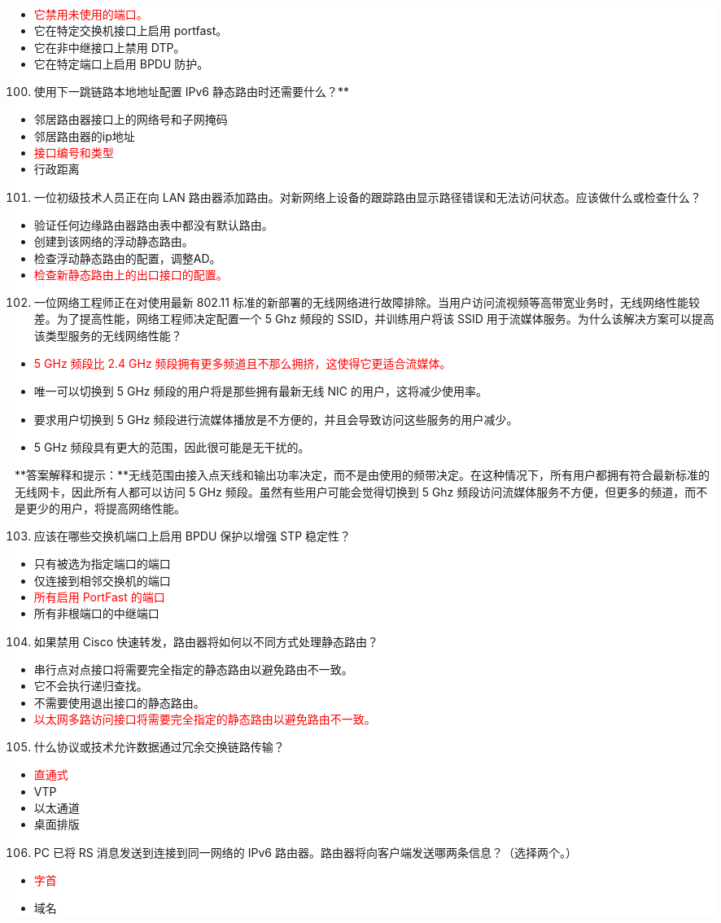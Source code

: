 - <span style="color: #ff0000">它禁用未使用的端口。</span>
- 它在特定交换机接口上启用 portfast。
- 它在非中继接口上禁用 DTP。
- 它在特定端口上启用 BPDU 防护。

100. 使用下一跳链路本地地址配置 IPv6 静态路由时还需要什么？**

 - 邻居路由器接口上的网络号和子网掩码
 - 邻居路由器的ip地址
 - <span style="color: #ff0000">接口编号和类型</span>
 - 行政距离

101. 一位初级技术人员正在向 LAN 路由器添加路由。对新网络上设备的跟踪路由显示路径错误和无法访问状态。应该做什么或检查什么？

 - 验证任何边缘路由器路由表中都没有默认路由。
 - 创建到该网络的浮动静态路由。
 - 检查浮动静态路由的配置，调整AD。
 - <span style="color: #ff0000">检查新静态路由上的出口接口的配置。</span>

102. 一位网络工程师正在对使用最新 802.11 标准的新部署的无线网络进行故障排除。当用户访问流视频等高带宽业务时，无线网络性能较差。为了提高性能，网络工程师决定配置一个 5 Ghz 频段的 SSID，并训练用户将该 SSID 用于流媒体服务。为什么该解决方案可以提高该类型服务的无线网络性能？

 - <span style="color: #ff0000">5 GHz 频段比 2.4 GHz 频段拥有更多频道且不那么拥挤，这使得它更适合流媒体。</span>

 - 唯一可以切换到 5 GHz 频段的用户将是那些拥有最新无线 NIC 的用户，这将减少使用率。

 - 要求用户切换到 5 GHz 频段进行流媒体播放是不方便的，并且会导致访问这些服务的用户减少。

 - 5 GHz 频段具有更大的范围，因此很可能是无干扰的。

**答案解释和提示：**无线范围由接入点天线和输出功率决定，而不是由使用的频带决定。在这种情况下，所有用户都拥有符合最新标准的无线网卡，因此所有人都可以访问 5 GHz 频段。虽然有些用户可能会觉得切换到 5 Ghz 频段访问流媒体服务不方便，但更多的频道，而不是更少的用户，将提高网络性能。

103. 应该在哪些交换机端口上启用 BPDU 保护以增强 STP 稳定性？

 - 只有被选为指定端口的端口
 - 仅连接到相邻交换机的端口
 - <span style="color: #ff0000">所有启用 PortFast 的端口</span>
 - 所有非根端口的中继端口

104. 如果禁用 Cisco 快速转发，路由器将如何以不同方式处理静态路由？

 - 串行点对点接口将需要完全指定的静态路由以避免路由不一致。
 - 它不会执行递归查找。
 - 不需要使用退出接口的静态路由。
 - <span style="color: #ff0000">以太网多路访问接口将需要完全指定的静态路由以避免路由不一致。</span>

105. 什么协议或技术允许数据通过冗余交换链路传输？

 - <span style="color: #ff0000">直通式</span>
 - VTP
 - 以太通道
 - 桌面排版

106. PC 已将 RS 消息发送到连接到同一网络的 IPv6 路由器。路由器将向客户端发送哪两条信息？（选择两个。）

 - <span style="color: #ff0000">字首</span>

 - 域名
